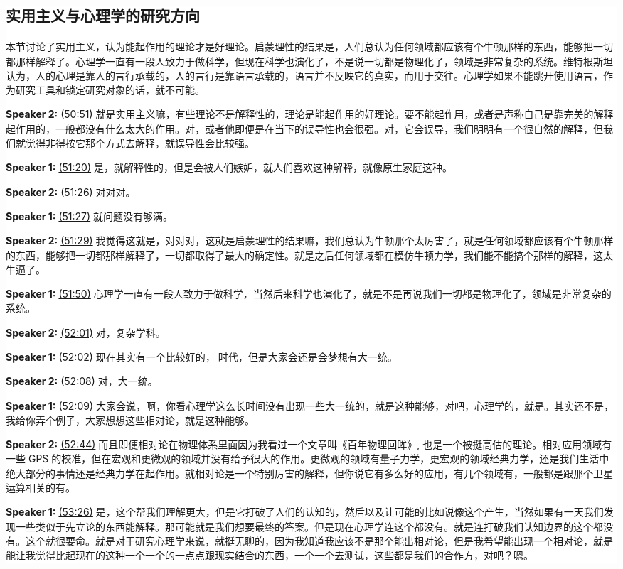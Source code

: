 ## 实用主义与心理学的研究方向
本节讨论了实用主义，认为能起作用的理论才是好理论。启蒙理性的结果是，人们总认为任何领域都应该有个牛顿那样的东西，能够把一切都那样解释了。心理学一直有一段人致力于做科学，但现在科学也演化了，不是说一切都是物理化了，领域是非常复杂的系统。维特根斯坦认为，人的心理是靠人的言行承载的，人的言行是靠语言承载的，语言并不反映它的真实，而用于交往。心理学如果不能跳开使用语言，作为研究工具和锁定研究对象的话，就不可能。

**Speaker 2:**
[(50:51)](https://podwise.ai/dashboard/episodes/120373?locate=3051)
就是实用主义嘛，有些理论不是解释性的，理论是能起作用的好理论。要不能起作用，或者是声称自己是靠完美的解释起作用的，一般都没有什么太大的作用。对，或者他即便是在当下的误导性也会很强。对，它会误导，我们明明有一个很自然的解释，但我们就觉得非得按它那个方式去解释，就误导性会比较强。

**Speaker 1:**
[(51:20)](https://podwise.ai/dashboard/episodes/120373?locate=3080)
是，就解释性的，但是会被人们嫉妒，就人们喜欢这种解释，就像原生家庭这种。

**Speaker 2:**
[(51:26)](https://podwise.ai/dashboard/episodes/120373?locate=3086)
对对对。

**Speaker 1:**
[(51:27)](https://podwise.ai/dashboard/episodes/120373?locate=3087)
就问题没有够满。

**Speaker 2:**
[(51:29)](https://podwise.ai/dashboard/episodes/120373?locate=3089)
我觉得这就是，对对对，这就是启蒙理性的结果嘛，我们总认为牛顿那个太厉害了，就是任何领域都应该有个牛顿那样的东西，能够把一切都那样解释了，一切都取得了最大的确定性。就是之后任何领域都在模仿牛顿力学，我们能不能搞个那样的解释，这太牛逼了。

**Speaker 1:**
[(51:50)](https://podwise.ai/dashboard/episodes/120373?locate=3110)
心理学一直有一段人致力于做科学，当然后来科学也演化了，就是不是再说我们一切都是物理化了，领域是非常复杂的系统。

**Speaker 2:**
[(52:01)](https://podwise.ai/dashboard/episodes/120373?locate=3121)
对，复杂学科。

**Speaker 1:**
[(52:02)](https://podwise.ai/dashboard/episodes/120373?locate=3122)
现在其实有一个比较好的， 时代，但是大家会还是会梦想有大一统。

**Speaker 2:**
[(52:08)](https://podwise.ai/dashboard/episodes/120373?locate=3128)
对，大一统。

**Speaker 1:**
[(52:09)](https://podwise.ai/dashboard/episodes/120373?locate=3129)
大家会说，啊，你看心理学这么长时间没有出现一些大一统的，就是这种能够，对吧，心理学的，就是。其实还不是，我给你弄个例子，大家想想这些相对论，就是这种能够。

**Speaker 2:**
[(52:44)](https://podwise.ai/dashboard/episodes/120373?locate=3164)
而且即便相对论在物理体系里面因为我看过一个文章叫《百年物理回眸》, 也是一个被挺高估的理论。相对应用领域有一些 GPS 的校准，但在宏观和更微观的领域并没有给予很大的作用。更微观的领域有量子力学，更宏观的领域经典力学，还是我们生活中绝大部分的事情还是经典力学在起作用。就相对论是一个特别厉害的解释，但你说它有多么好的应用，有几个领域有，一般都是跟那个卫星运算相关的有。

**Speaker 1:**
[(53:26)](https://podwise.ai/dashboard/episodes/120373?locate=3206)
是，这个帮我们理解更大，但是它打破了人们的认知的，然后以及让可能的比如说像这个产生，当然如果有一天我们发现一些类似于先立论的东西能解释。那可能就是我们想要最终的答案。但是现在心理学连这个都没有。就是连打破我们认知边界的这个都没有。这个就很要命。就是对于研究心理学来说，就挺无聊的，因为我知道我应该不是那个能出相对论，但是我希望能出现一个相对论，就是能让我觉得比起现在的这种一个一个的一点点跟现实结合的东西，一个一个去测试，这些都是我们的合作方，对吧？嗯。
